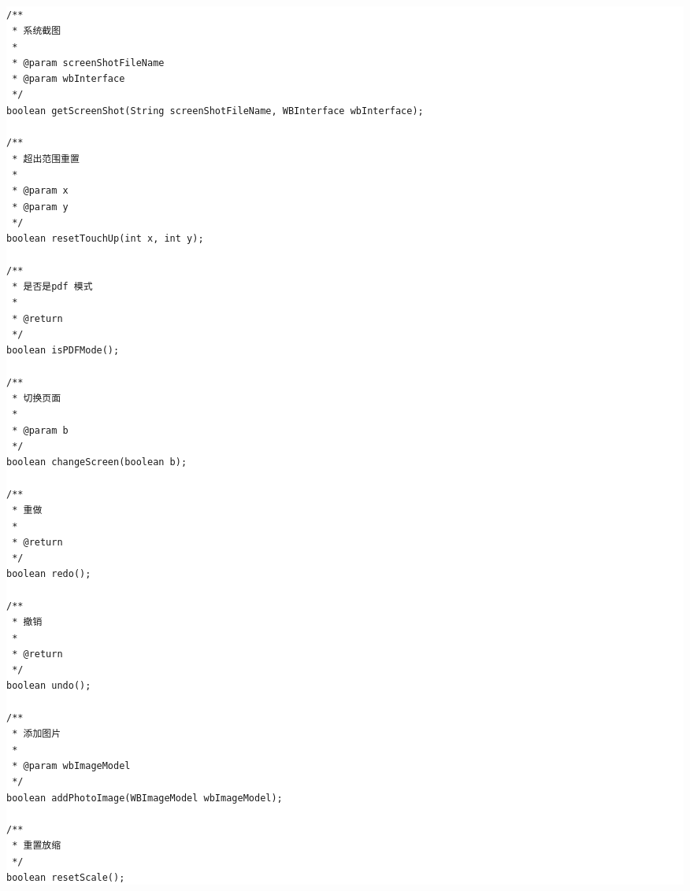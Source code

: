     /**
     * 系统截图
     *
     * @param screenShotFileName
     * @param wbInterface
     */
    boolean getScreenShot(String screenShotFileName, WBInterface wbInterface);

    /**
     * 超出范围重置
     *
     * @param x
     * @param y
     */
    boolean resetTouchUp(int x, int y);

    /**
     * 是否是pdf 模式
     *
     * @return
     */
    boolean isPDFMode();

    /**
     * 切换页面
     *
     * @param b
     */
    boolean changeScreen(boolean b);

    /**
     * 重做
     *
     * @return
     */
    boolean redo();

    /**
     * 撤销
     *
     * @return
     */
    boolean undo();

    /**
     * 添加图片
     *
     * @param wbImageModel
     */
    boolean addPhotoImage(WBImageModel wbImageModel);

    /**
     * 重置放缩
     */
    boolean resetScale();
